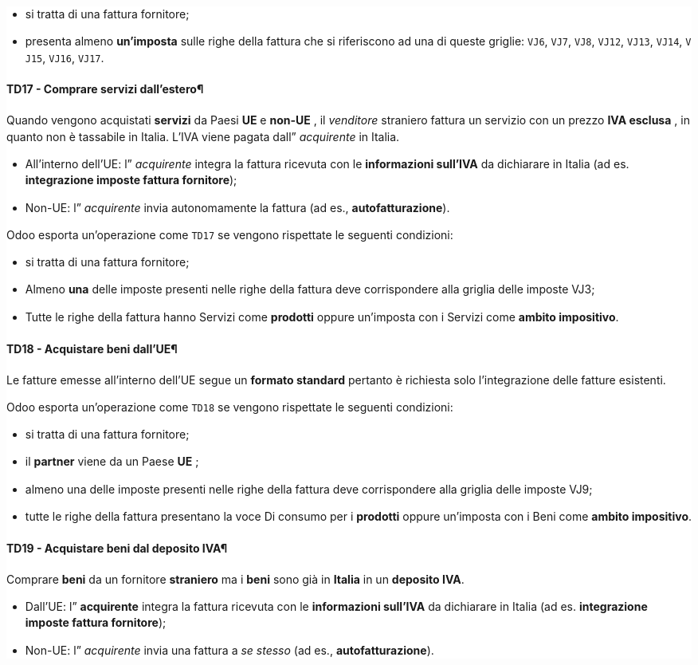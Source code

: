   * si tratta di una fattura fornitore;

  * presenta almeno **un’imposta** sulle righe della fattura che si riferiscono ad una di queste griglie: `VJ6`, `VJ7`, `VJ8`, `VJ12`, `VJ13`, `VJ14`, `VJ15`, `VJ16`, `VJ17`.




#### TD17 - Comprare servizi dall’estero¶

Quando vengono acquistati **servizi** da Paesi **UE** e **non-UE** , il _venditore_ straniero fattura un servizio con un prezzo **IVA esclusa** , in quanto non è tassabile in Italia. L’IVA viene pagata dall” _acquirente_ in Italia.

  * All’interno dell’UE: l” _acquirente_ integra la fattura ricevuta con le **informazioni sull’IVA** da dichiarare in Italia (ad es. **integrazione imposte fattura fornitore**);

  * Non-UE: l” _acquirente_ invia autonomamente la fattura (ad es., **autofatturazione**).




Odoo esporta un’operazione come `TD17` se vengono rispettate le seguenti condizioni:

  * si tratta di una fattura fornitore;

  * Almeno **una** delle imposte presenti nelle righe della fattura deve corrispondere alla griglia delle imposte VJ3;

  * Tutte le righe della fattura hanno Servizi come **prodotti** oppure un’imposta con i Servizi come **ambito impositivo**.




#### TD18 - Acquistare beni dall’UE¶

Le fatture emesse all’interno dell’UE segue un **formato standard** pertanto è richiesta solo l’integrazione delle fatture esistenti.

Odoo esporta un’operazione come `TD18` se vengono rispettate le seguenti condizioni:

  * si tratta di una fattura fornitore;

  * il **partner** viene da un Paese **UE** ;

  * almeno una delle imposte presenti nelle righe della fattura deve corrispondere alla griglia delle imposte VJ9;

  * tutte le righe della fattura presentano la voce Di consumo per i **prodotti** oppure un’imposta con i Beni come **ambito impositivo**.




#### TD19 - Acquistare beni dal deposito IVA¶

Comprare **beni** da un fornitore **straniero** ma i **beni** sono già in **Italia** in un **deposito IVA**.

  * Dall’UE: l” **acquirente** integra la fattura ricevuta con le **informazioni sull’IVA** da dichiarare in Italia (ad es. **integrazione imposte fattura fornitore**);

  * Non-UE: l” _acquirente_ invia una fattura a _se stesso_ (ad es., **autofatturazione**).
